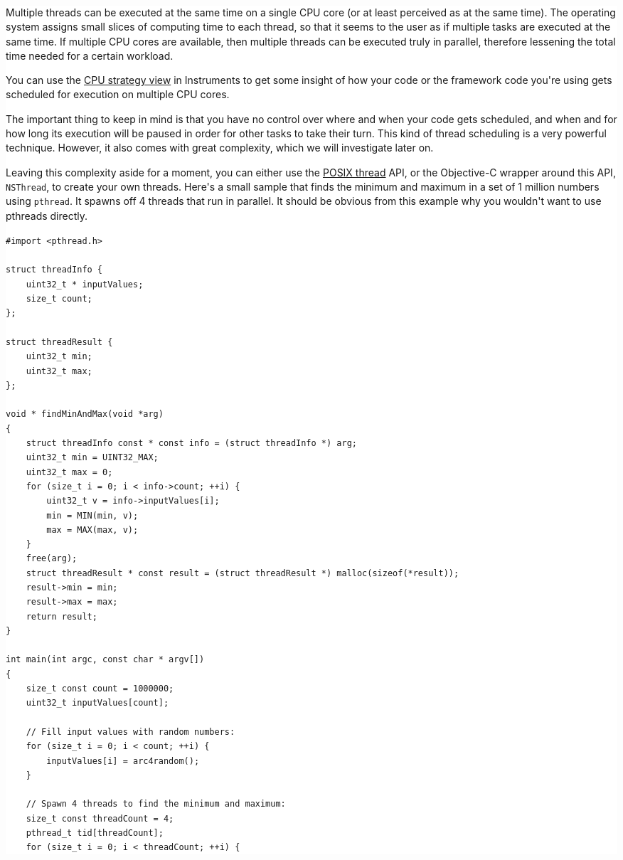 Multiple threads can be executed at the same time on a single CPU core (or at least perceived as at the same time). The operating system assigns small slices of computing time to each thread, so that it seems to the user as if multiple tasks are executed at the same time. If multiple CPU cores are available, then multiple threads can be executed truly in parallel, therefore lessening the total time needed for a certain workload.

You can use the [CPU strategy view](http://developer.apple.com/library/mac/#documentation/DeveloperTools/Conceptual/InstrumentsUserGuide/AnalysingCPUUsageinYourOSXApp/AnalysingCPUUsageinYourOSXApp.html) in Instruments to get some insight of how your code or the framework code you're using gets scheduled for execution on multiple CPU cores.

The important thing to keep in mind is that you have no control over where and when your code gets scheduled, and when and for how long its execution will be paused in order for other tasks to take their turn. This kind of thread scheduling is a very powerful technique. However, it also comes with great complexity, which we will investigate later on.

Leaving this complexity aside for a moment, you can either use the [POSIX thread](http://en.wikipedia.org/wiki/POSIX_Threads) API, or the Objective-C wrapper around this API, `NSThread`, to create your own threads. Here's a small sample that finds the minimum and maximum in a set of 1 million numbers using `pthread`. It spawns off 4 threads that run in parallel. It should be obvious from this example why you wouldn't want to use pthreads directly.

```objc
#import <pthread.h>

struct threadInfo {
    uint32_t * inputValues;
    size_t count;
};

struct threadResult {
    uint32_t min;
    uint32_t max;
};

void * findMinAndMax(void *arg)
{
    struct threadInfo const * const info = (struct threadInfo *) arg;
    uint32_t min = UINT32_MAX;
    uint32_t max = 0;
    for (size_t i = 0; i < info->count; ++i) {
        uint32_t v = info->inputValues[i];
        min = MIN(min, v);
        max = MAX(max, v);
    }
    free(arg);
    struct threadResult * const result = (struct threadResult *) malloc(sizeof(*result));
    result->min = min;
    result->max = max;
    return result;
}

int main(int argc, const char * argv[])
{
    size_t const count = 1000000;
    uint32_t inputValues[count];
    
    // Fill input values with random numbers:
    for (size_t i = 0; i < count; ++i) {
        inputValues[i] = arc4random();
    }
    
    // Spawn 4 threads to find the minimum and maximum:
    size_t const threadCount = 4;
    pthread_t tid[threadCount];
    for (size_t i = 0; i < threadCount; ++i) {
```

[90]: /issues/2-concurrency/editorial/
[100]: /issues/2-concurrency/concurrency-apis-and-pitfalls/
[101]: /issues/2-concurrency/concurrency-apis-and-pitfalls/#challenges
[102]: /issues/2-concurrency/concurrency-apis-and-pitfalls/#priority_inversion
[103]: /issues/2-concurrency/concurrency-apis-and-pitfalls/#shared_resources
[104]: /issues/2-concurrency/concurrency-apis-and-pitfalls/#dead_locks
[200]: /issues/2-concurrency/common-background-practices/
[300]: /issues/2-concurrency/low-level-concurrency-apis/
[301]: /issues/2-concurrency/low-level-concurrency-apis/#async
[302]: /issues/2-concurrency/low-level-concurrency-apis/#multiple-readers-single-writer
[400]: /issues/2-concurrency/thread-safe-class-design/